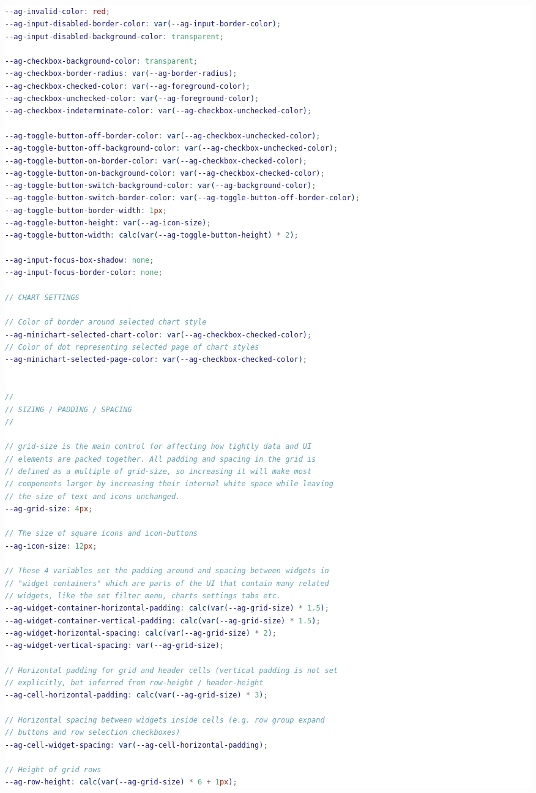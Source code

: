 ```scss
--ag-invalid-color: red;
--ag-input-disabled-border-color: var(--ag-input-border-color);
--ag-input-disabled-background-color: transparent;

--ag-checkbox-background-color: transparent;
--ag-checkbox-border-radius: var(--ag-border-radius);
--ag-checkbox-checked-color: var(--ag-foreground-color);
--ag-checkbox-unchecked-color: var(--ag-foreground-color);
--ag-checkbox-indeterminate-color: var(--ag-checkbox-unchecked-color);

--ag-toggle-button-off-border-color: var(--ag-checkbox-unchecked-color);
--ag-toggle-button-off-background-color: var(--ag-checkbox-unchecked-color);
--ag-toggle-button-on-border-color: var(--ag-checkbox-checked-color);
--ag-toggle-button-on-background-color: var(--ag-checkbox-checked-color);
--ag-toggle-button-switch-background-color: var(--ag-background-color);
--ag-toggle-button-switch-border-color: var(--ag-toggle-button-off-border-color);
--ag-toggle-button-border-width: 1px;
--ag-toggle-button-height: var(--ag-icon-size);
--ag-toggle-button-width: calc(var(--ag-toggle-button-height) * 2);

--ag-input-focus-box-shadow: none;
--ag-input-focus-border-color: none;

// CHART SETTINGS

// Color of border around selected chart style
--ag-minichart-selected-chart-color: var(--ag-checkbox-checked-color);
// Color of dot representing selected page of chart styles
--ag-minichart-selected-page-color: var(--ag-checkbox-checked-color);


//
// SIZING / PADDING / SPACING
//

// grid-size is the main control for affecting how tightly data and UI
// elements are packed together. All padding and spacing in the grid is
// defined as a multiple of grid-size, so increasing it will make most
// components larger by increasing their internal white space while leaving
// the size of text and icons unchanged.
--ag-grid-size: 4px;

// The size of square icons and icon-buttons
--ag-icon-size: 12px;

// These 4 variables set the padding around and spacing between widgets in
// "widget containers" which are parts of the UI that contain many related
// widgets, like the set filter menu, charts settings tabs etc.
--ag-widget-container-horizontal-padding: calc(var(--ag-grid-size) * 1.5);
--ag-widget-container-vertical-padding: calc(var(--ag-grid-size) * 1.5);
--ag-widget-horizontal-spacing: calc(var(--ag-grid-size) * 2);
--ag-widget-vertical-spacing: var(--ag-grid-size);

// Horizontal padding for grid and header cells (vertical padding is not set
// explicitly, but inferred from row-height / header-height
--ag-cell-horizontal-padding: calc(var(--ag-grid-size) * 3);

// Horizontal spacing between widgets inside cells (e.g. row group expand
// buttons and row selection checkboxes)
--ag-cell-widget-spacing: var(--ag-cell-horizontal-padding);

// Height of grid rows
--ag-row-height: calc(var(--ag-grid-size) * 6 + 1px);
```